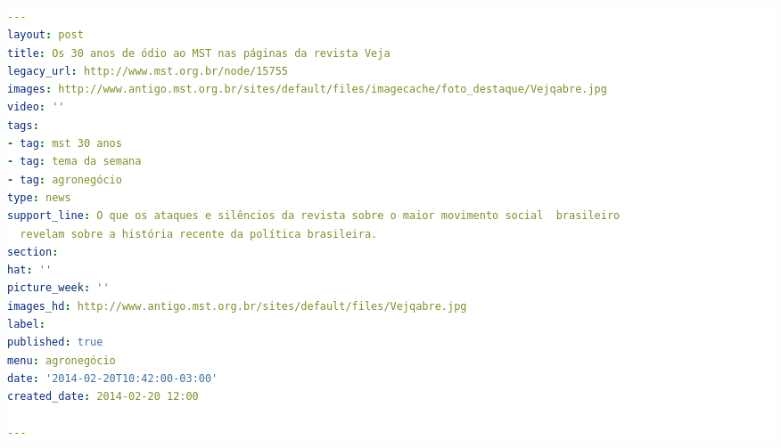```yaml
---
layout: post
title: Os 30 anos de ódio ao MST nas páginas da revista Veja
legacy_url: http://www.mst.org.br/node/15755
images: http://www.antigo.mst.org.br/sites/default/files/imagecache/foto_destaque/Vejqabre.jpg
video: ''
tags:
- tag: mst 30 anos
- tag: tema da semana
- tag: agronegócio
type: news
support_line: O que os ataques e silêncios da revista sobre o maior movimento social  brasileiro
  revelam sobre a história recente da política brasileira.
section: 
hat: ''
picture_week: ''
images_hd: http://www.antigo.mst.org.br/sites/default/files/Vejqabre.jpg
label: 
published: true
menu: agronegócio
date: '2014-02-20T10:42:00-03:00'
created_date: 2014-02-20 12:00

---
```
